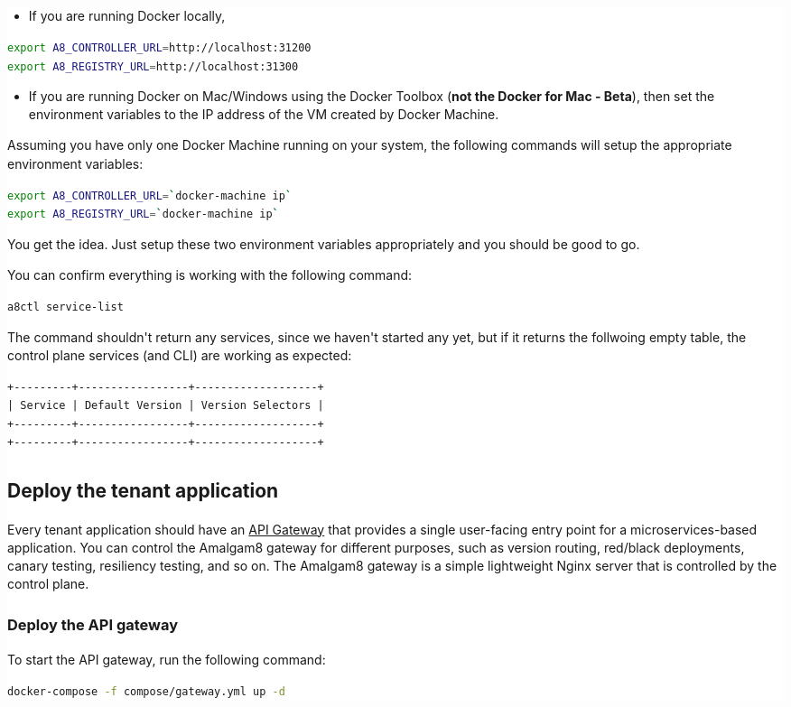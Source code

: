 * If you are running Docker locally,

```bash
export A8_CONTROLLER_URL=http://localhost:31200
export A8_REGISTRY_URL=http://localhost:31300
```

* If you are running Docker on Mac/Windows using the Docker Toolbox (__not
the Docker for Mac - Beta__), then set the environment variables to the IP
address of the VM created by Docker Machine.

Assuming you have only one Docker Machine running on your system, the
following commands will setup the appropriate environment variables:

```bash
export A8_CONTROLLER_URL=`docker-machine ip`
export A8_REGISTRY_URL=`docker-machine ip`
```

You get the idea. Just setup these two environment variables appropriately
and you should be good to go.


You can confirm everything is working with the following command:

```bash
a8ctl service-list
```

The command shouldn't return any services, since we haven't started any yet, 
but if it returns the follwoing empty table, the control plane services (and CLI) are working as expected:

```
+---------+-----------------+-------------------+
| Service | Default Version | Version Selectors |
+---------+-----------------+-------------------+
+---------+-----------------+-------------------+
```


## Deploy the tenant application

Every tenant application should have
an [API Gateway](http://microservices.io/patterns/apigateway.html) that
provides a single user-facing entry point for a microservices-based
application.  You can control the Amalgam8 gateway for different purposes,
such as version routing, red/black deployments, canary testing, resiliency
testing, and so on. The Amalgam8 gateway is a simple lightweight Nginx
server that is controlled by the control plane.


### Deploy the API gateway

To start the API gateway, run the following command:

```bash
docker-compose -f compose/gateway.yml up -d
```
